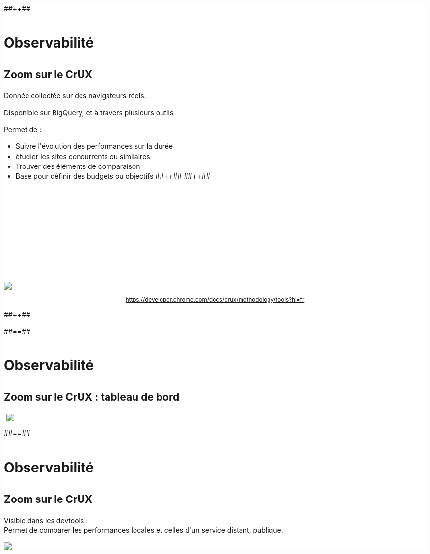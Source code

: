 

##++##

# Observabilité

## Zoom sur le CrUX

Donnée collectée sur des navigateurs réels.

Disponible sur BigQuery, et à travers plusieurs outils

Permet de :

- Suivre l'évolution des performances sur la durée
- étudier les sites concurrents ou similaires
- Trouver des éléments de comparaison
- Base pour définir des budgets ou objectifs
##++##
##++##

<div style="margin-top: 205px;">

<img src="./assets/images/07-monitoring/crux.png" style="width: 1000px; height: auto; display: block; margin: auto; margin-top: 20px;" />

<small style="display: block; text-align: center;">

https://developer.chrome.com/docs/crux/methodology/tools?hl=fr

</small>

</div>
##++##


##==##



# Observabilité

## Zoom sur le CrUX : tableau de bord

<img src="./assets/images/07-monitoring/crux-yt.png" style="width: 850px; height: auto; display: block; margin: auto;" />



##==##



# Observabilité

## Zoom sur le CrUX

Visible dans les devtools : <br/> Permet de comparer les performances locales et celles d'un service distant, publique.

<img src="./assets/images/07-monitoring/crux-devtools.png" style="width: 1200px; height: auto; display: block; margin: auto;" />
